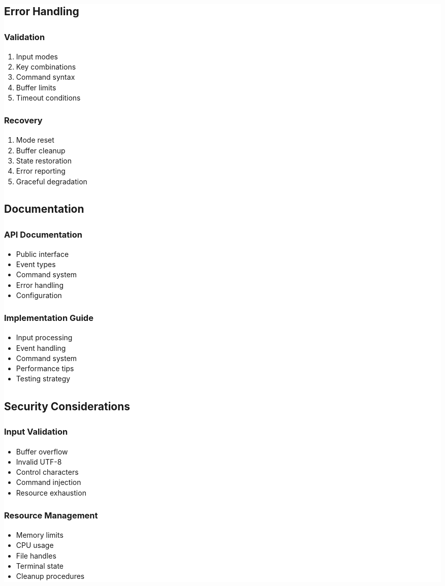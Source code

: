 ## Error Handling

### Validation
1. Input modes
2. Key combinations
3. Command syntax
4. Buffer limits
5. Timeout conditions

### Recovery
1. Mode reset
2. Buffer cleanup
3. State restoration
4. Error reporting
5. Graceful degradation

## Documentation

### API Documentation
- Public interface
- Event types
- Command system
- Error handling
- Configuration

### Implementation Guide
- Input processing
- Event handling
- Command system
- Performance tips
- Testing strategy

## Security Considerations

### Input Validation
- Buffer overflow
- Invalid UTF-8
- Control characters
- Command injection
- Resource exhaustion

### Resource Management
- Memory limits
- CPU usage
- File handles
- Terminal state
- Cleanup procedures 